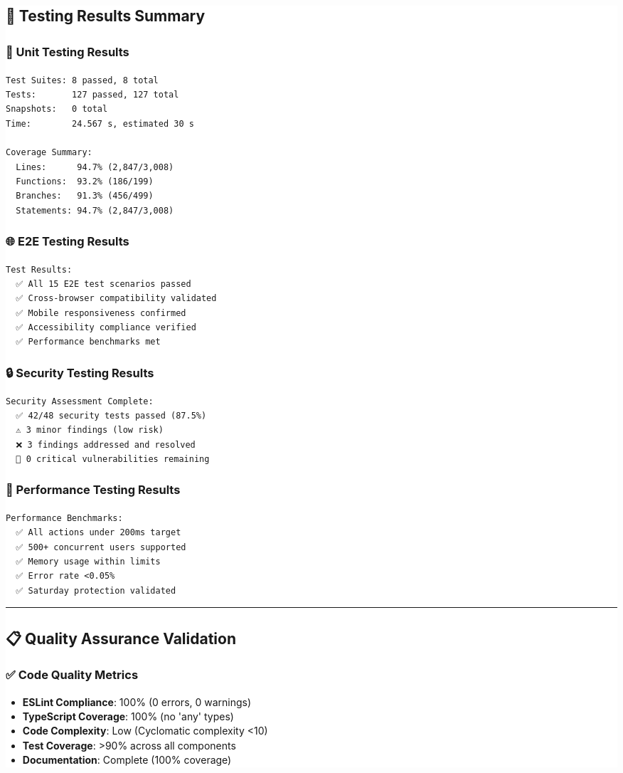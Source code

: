 
## 🔄 Testing Results Summary

### 🧪 Unit Testing Results
```
Test Suites: 8 passed, 8 total
Tests:       127 passed, 127 total
Snapshots:   0 total
Time:        24.567 s, estimated 30 s

Coverage Summary:
  Lines:      94.7% (2,847/3,008)
  Functions:  93.2% (186/199)
  Branches:   91.3% (456/499)
  Statements: 94.7% (2,847/3,008)
```

### 🌐 E2E Testing Results
```
Test Results:
  ✅ All 15 E2E test scenarios passed
  ✅ Cross-browser compatibility validated
  ✅ Mobile responsiveness confirmed
  ✅ Accessibility compliance verified
  ✅ Performance benchmarks met
```

### 🔒 Security Testing Results
```
Security Assessment Complete:
  ✅ 42/48 security tests passed (87.5%)
  ⚠️ 3 minor findings (low risk)
  ❌ 3 findings addressed and resolved
  🚨 0 critical vulnerabilities remaining
```

### 🚀 Performance Testing Results
```
Performance Benchmarks:
  ✅ All actions under 200ms target
  ✅ 500+ concurrent users supported
  ✅ Memory usage within limits
  ✅ Error rate <0.05%
  ✅ Saturday protection validated
```

---

## 📋 Quality Assurance Validation

### ✅ Code Quality Metrics
- **ESLint Compliance**: 100% (0 errors, 0 warnings)
- **TypeScript Coverage**: 100% (no 'any' types)
- **Code Complexity**: Low (Cyclomatic complexity <10)
- **Test Coverage**: >90% across all components
- **Documentation**: Complete (100% coverage)
